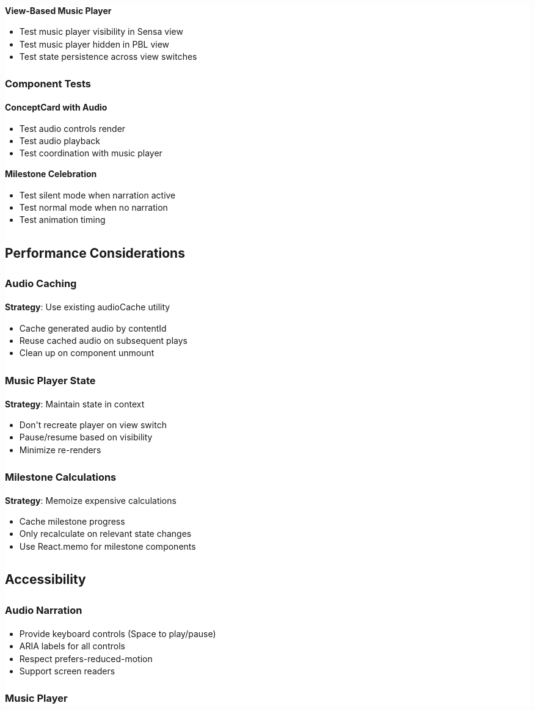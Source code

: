 **View-Based Music Player**
- Test music player visibility in Sensa view
- Test music player hidden in PBL view
- Test state persistence across view switches

### Component Tests

**ConceptCard with Audio**
- Test audio controls render
- Test audio playback
- Test coordination with music player

**Milestone Celebration**
- Test silent mode when narration active
- Test normal mode when no narration
- Test animation timing

## Performance Considerations

### Audio Caching

**Strategy**: Use existing audioCache utility
- Cache generated audio by contentId
- Reuse cached audio on subsequent plays
- Clean up on component unmount

### Music Player State

**Strategy**: Maintain state in context
- Don't recreate player on view switch
- Pause/resume based on visibility
- Minimize re-renders

### Milestone Calculations

**Strategy**: Memoize expensive calculations
- Cache milestone progress
- Only recalculate on relevant state changes
- Use React.memo for milestone components

## Accessibility

### Audio Narration

- Provide keyboard controls (Space to play/pause)
- ARIA labels for all controls
- Respect prefers-reduced-motion
- Support screen readers

### Music Player
